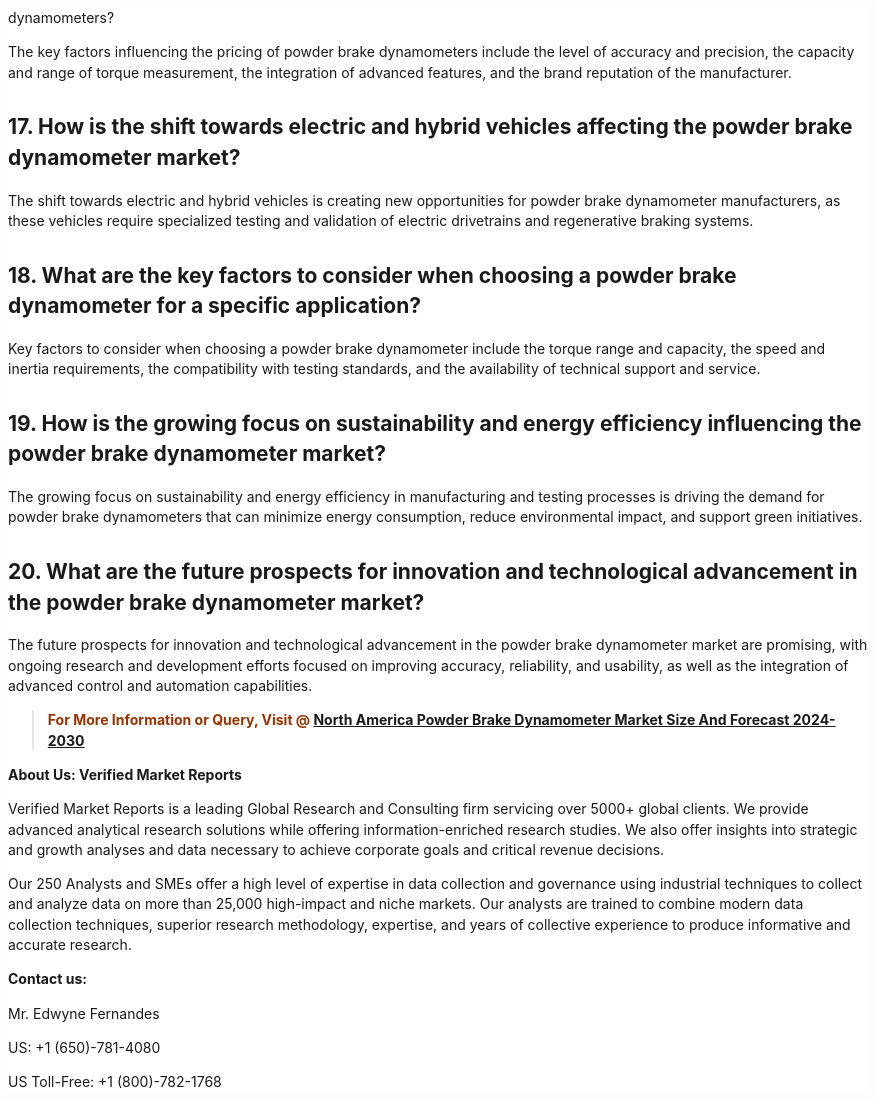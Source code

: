 dynamometers?</div><div></h2><p>The key factors influencing the pricing of powder brake dynamometers include the level of accuracy and precision, the capacity and range of torque measurement, the integration of advanced features, and the brand reputation of the manufacturer.</p><h2>17. How is the shift towards electric and hybrid vehicles affecting the powder brake dynamometer market?</div><div></h2><p>The shift towards electric and hybrid vehicles is creating new opportunities for powder brake dynamometer manufacturers, as these vehicles require specialized testing and validation of electric drivetrains and regenerative braking systems.</p><h2>18. What are the key factors to consider when choosing a powder brake dynamometer for a specific application?</div><div></h2><p>Key factors to consider when choosing a powder brake dynamometer include the torque range and capacity, the speed and inertia requirements, the compatibility with testing standards, and the availability of technical support and service.</p><h2>19. How is the growing focus on sustainability and energy efficiency influencing the powder brake dynamometer market?</div><div></h2><p>The growing focus on sustainability and energy efficiency in manufacturing and testing processes is driving the demand for powder brake dynamometers that can minimize energy consumption, reduce environmental impact, and support green initiatives.</p><h2>20. What are the future prospects for innovation and technological advancement in the powder brake dynamometer market?</div><div></h2><p>The future prospects for innovation and technological advancement in the powder brake dynamometer market are promising, with ongoing research and development efforts focused on improving accuracy, reliability, and usability, as well as the integration of advanced control and automation capabilities.</p></body></html></p><blockquote><p><span style="color: #993300;"><strong>For More Information or Query, Visit @ <a href="https://www.verifiedmarketreports.com/product/powder-brake-dynamometer-market/">North America Powder Brake Dynamometer Market Size And Forecast 2024-2030</a></strong></span></p></blockquote><p><strong>About Us: Verified Market Reports</strong></p><p>Verified Market Reports is a leading Global Research and Consulting firm servicing over 5000+ global clients. We provide advanced analytical research solutions while offering information-enriched research studies. We also offer insights into strategic and growth analyses and data necessary to achieve corporate goals and critical revenue decisions.</p><p>Our 250 Analysts and SMEs offer a high level of expertise in data collection and governance using industrial techniques to collect and analyze data on more than 25,000 high-impact and niche markets. Our analysts are trained to combine modern data collection techniques, superior research methodology, expertise, and years of collective experience to produce informative and accurate research.</p><p><strong>Contact us:</strong></p><p>Mr. Edwyne Fernandes</p><p>US: +1 (650)-781-4080</p><p>US Toll-Free: +1 (800)-782-1768</p>

